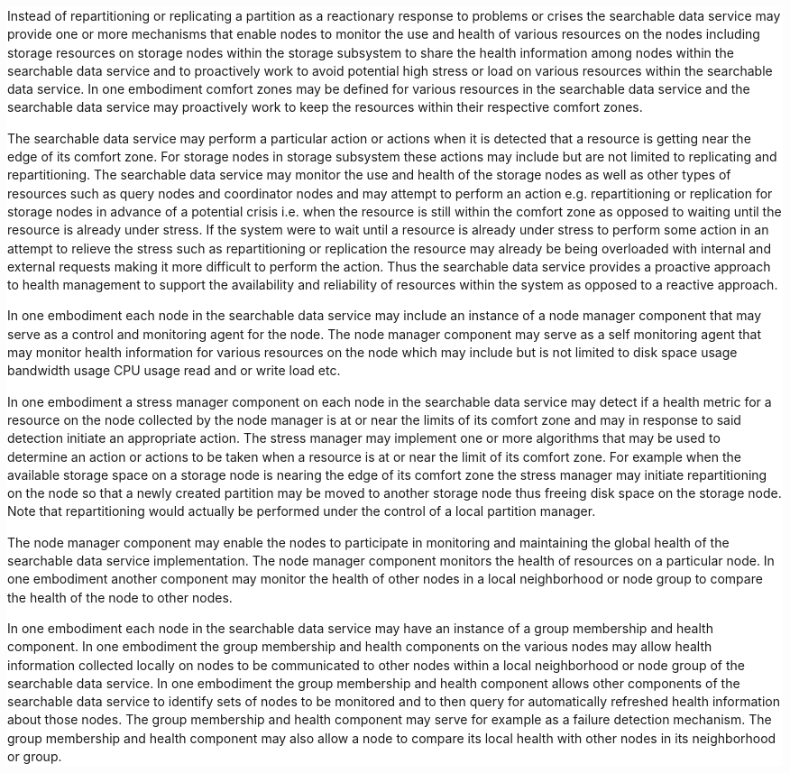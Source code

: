 Instead of repartitioning or replicating a partition as a reactionary response to problems or crises the searchable data service may provide one or more mechanisms that enable nodes to monitor the use and health of various resources on the nodes including storage resources on storage nodes within the storage subsystem to share the health information among nodes within the searchable data service and to proactively work to avoid potential high stress or load on various resources within the searchable data service. In one embodiment comfort zones may be defined for various resources in the searchable data service and the searchable data service may proactively work to keep the resources within their respective comfort zones.

The searchable data service may perform a particular action or actions when it is detected that a resource is getting near the edge of its comfort zone. For storage nodes in storage subsystem these actions may include but are not limited to replicating and repartitioning. The searchable data service may monitor the use and health of the storage nodes as well as other types of resources such as query nodes and coordinator nodes and may attempt to perform an action e.g. repartitioning or replication for storage nodes in advance of a potential crisis i.e. when the resource is still within the comfort zone as opposed to waiting until the resource is already under stress. If the system were to wait until a resource is already under stress to perform some action in an attempt to relieve the stress such as repartitioning or replication the resource may already be being overloaded with internal and external requests making it more difficult to perform the action. Thus the searchable data service provides a proactive approach to health management to support the availability and reliability of resources within the system as opposed to a reactive approach.

In one embodiment each node in the searchable data service may include an instance of a node manager component that may serve as a control and monitoring agent for the node. The node manager component may serve as a self monitoring agent that may monitor health information for various resources on the node which may include but is not limited to disk space usage bandwidth usage CPU usage read and or write load etc.

In one embodiment a stress manager component on each node in the searchable data service may detect if a health metric for a resource on the node collected by the node manager is at or near the limits of its comfort zone and may in response to said detection initiate an appropriate action. The stress manager may implement one or more algorithms that may be used to determine an action or actions to be taken when a resource is at or near the limit of its comfort zone. For example when the available storage space on a storage node is nearing the edge of its comfort zone the stress manager may initiate repartitioning on the node so that a newly created partition may be moved to another storage node thus freeing disk space on the storage node. Note that repartitioning would actually be performed under the control of a local partition manager.

The node manager component may enable the nodes to participate in monitoring and maintaining the global health of the searchable data service implementation. The node manager component monitors the health of resources on a particular node. In one embodiment another component may monitor the health of other nodes in a local neighborhood or node group to compare the health of the node to other nodes.

In one embodiment each node in the searchable data service may have an instance of a group membership and health component. In one embodiment the group membership and health components on the various nodes may allow health information collected locally on nodes to be communicated to other nodes within a local neighborhood or node group of the searchable data service. In one embodiment the group membership and health component allows other components of the searchable data service to identify sets of nodes to be monitored and to then query for automatically refreshed health information about those nodes. The group membership and health component may serve for example as a failure detection mechanism. The group membership and health component may also allow a node to compare its local health with other nodes in its neighborhood or group.

